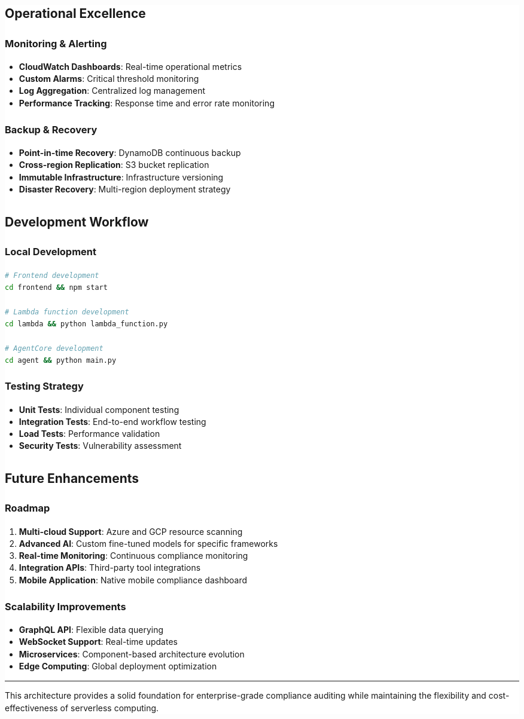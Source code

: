 ## Operational Excellence

### Monitoring & Alerting
- **CloudWatch Dashboards**: Real-time operational metrics
- **Custom Alarms**: Critical threshold monitoring
- **Log Aggregation**: Centralized log management
- **Performance Tracking**: Response time and error rate monitoring

### Backup & Recovery
- **Point-in-time Recovery**: DynamoDB continuous backup
- **Cross-region Replication**: S3 bucket replication
- **Immutable Infrastructure**: Infrastructure versioning
- **Disaster Recovery**: Multi-region deployment strategy

## Development Workflow

### Local Development
```bash
# Frontend development
cd frontend && npm start

# Lambda function development
cd lambda && python lambda_function.py

# AgentCore development
cd agent && python main.py
```

### Testing Strategy
- **Unit Tests**: Individual component testing
- **Integration Tests**: End-to-end workflow testing
- **Load Tests**: Performance validation
- **Security Tests**: Vulnerability assessment

## Future Enhancements

### Roadmap
1. **Multi-cloud Support**: Azure and GCP resource scanning
2. **Advanced AI**: Custom fine-tuned models for specific frameworks
3. **Real-time Monitoring**: Continuous compliance monitoring
4. **Integration APIs**: Third-party tool integrations
5. **Mobile Application**: Native mobile compliance dashboard

### Scalability Improvements
- **GraphQL API**: Flexible data querying
- **WebSocket Support**: Real-time updates
- **Microservices**: Component-based architecture evolution
- **Edge Computing**: Global deployment optimization

---

This architecture provides a solid foundation for enterprise-grade compliance auditing while maintaining the flexibility and cost-effectiveness of serverless computing.
